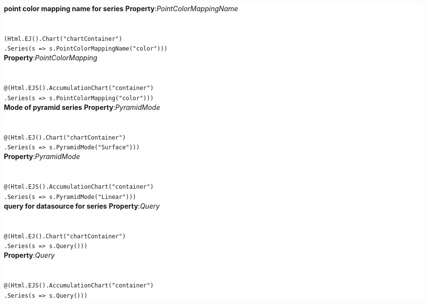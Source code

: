 <tr>
<td><b>point color mapping name for series</b></td>
<td>
<b>Property</b>:<i>PointColorMappingName</i>
</br>
</br>
<code>
(Html.EJ().Chart("chartContainer")
.Series(s => s.PointColorMappingName("color")))
</code>
</td>
<td>
<b>Property</b>:<i>PointColorMapping</i>
</br>
</br>
<code>
@(Html.EJS().AccumulationChart("container")
.Series(s => s.PointColorMapping("color")))
</code></td>
</tr>

<tr>
<td><b>Mode of pyramid series</b></td>
<td>
<b>Property</b>:<i>PyramidMode</i>
</br>
</br>
<code>
@(Html.EJ().Chart("chartContainer")
.Series(s => s.PyramidMode("Surface")))
</code>
</td>
<td>
<b>Property</b>:<i>PyramidMode</i>
</br>
</br>
<code>
@(Html.EJS().AccumulationChart("container")
.Series(s => s.PyramidMode("Linear")))
</code></td>
</tr>

<tr>
<td><b>query for datasource for series</b></td>
<td>
<b>Property</b>:<i>Query</i>
</br>
</br>
<code>
@(Html.EJ().Chart("chartContainer")
.Series(s => s.Query()))
</code>
</td>
<td>
<b>Property</b>:<i>Query</i>
</br>
</br>
<code>
@(Html.EJS().AccumulationChart("container")
.Series(s => s.Query()))
</code></td>
</tr>

